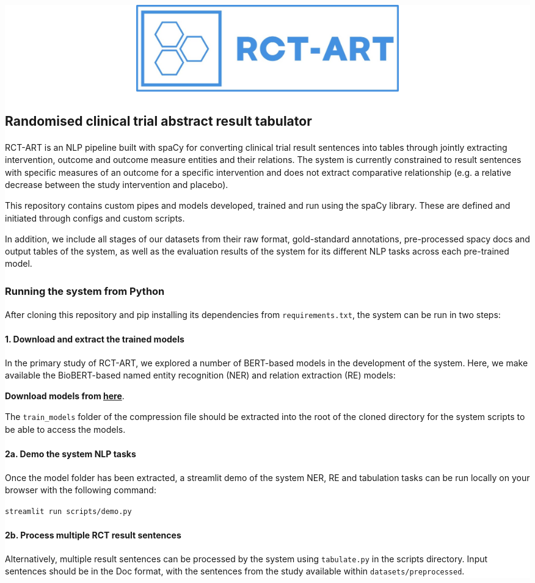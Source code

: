 <p align="center"><img width="50%" src="logo.jpg" /></p>

## Randomised clinical trial abstract result tabulator


RCT-ART is an NLP pipeline built with spaCy for converting clinical trial result sentences into tables through jointly extracting 
intervention, outcome and outcome measure entities and their relations. The system is currently constrained to result sentences with
specific measures of an outcome for a specific intervention and does not extract comparative relationship (e.g. a relative decrease between
the study intervention and placebo). 

This repository contains custom pipes and models developed, trained and run using the spaCy library. These are defined and initiated 
through configs and custom scripts. 

In addition, we include all stages of our datasets from their raw format, gold-standard annotations, pre-processed spacy docs and output tables of the system, as well as the evaluation results of the system for its different NLP tasks across each pre-trained model.

### Running the system from Python ###
After cloning this repository and pip installing its dependencies from `requirements.txt`, the system can be run in two steps:

#### 1. Download and extract the trained models #### 

In the primary study of RCT-ART, we explored a number of BERT-based models in the development of the system. Here, we make available
the BioBERT-based named entity recognition (NER) and relation extraction (RE) models:

**Download models from [here](https://drive.google.com/file/d/1QzF6RC-x-keiLwcvTUZUT7YdOAz6WQtP/view?usp=sharing)**.

The `train_models` folder of the compression file should be extracted into the root of the cloned directory for the system scripts
to be able to access the models. 

#### 2a. Demo the system NLP tasks #### 
Once the model folder has been extracted, a streamlit demo of the system NER, RE and tabulation tasks can be run locally on your browser with the following command:
```bash
streamlit run scripts/demo.py
```
#### 2b. Process multiple RCT result sentences #### 
Alternatively, multiple result sentences can be processed by the system using `tabulate.py` in the scripts directory. 
Input sentences should be in the Doc format, with the sentences from the study available within `datasets/preprocessed`.
